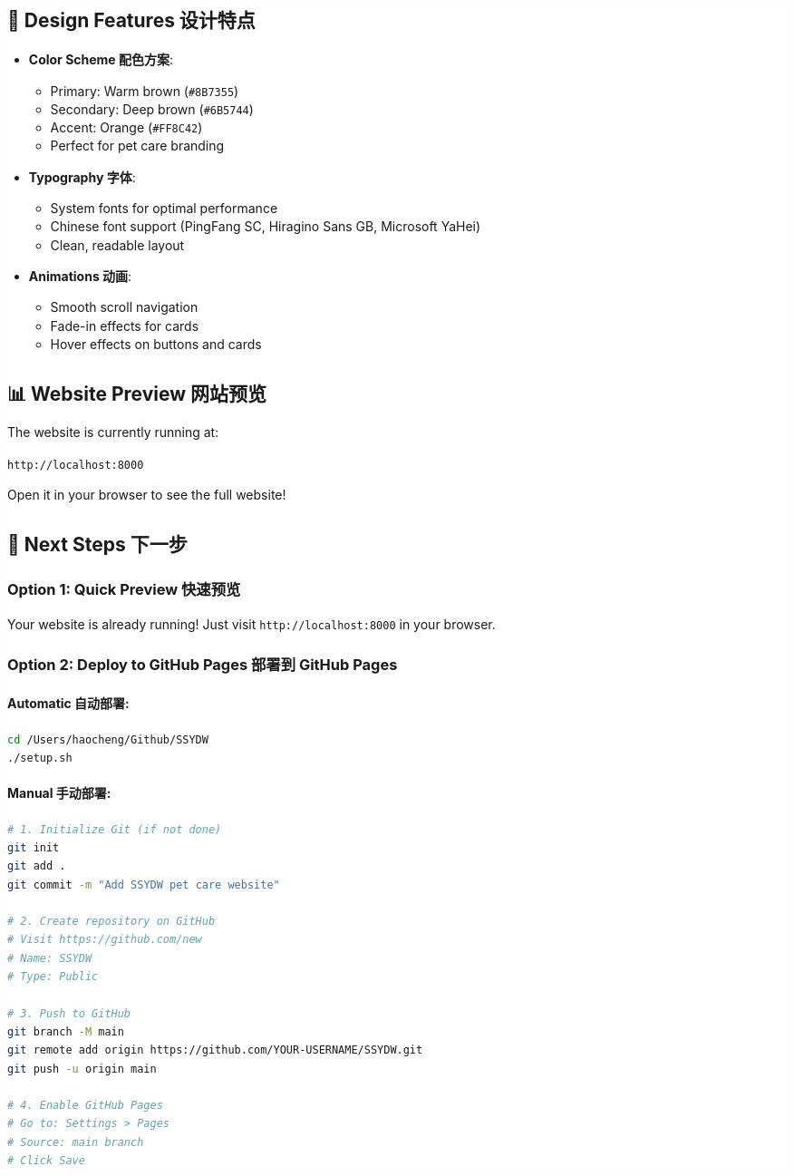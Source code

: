 ## 🎨 Design Features 设计特点

- **Color Scheme 配色方案**:
  - Primary: Warm brown (`#8B7355`)
  - Secondary: Deep brown (`#6B5744`)
  - Accent: Orange (`#FF8C42`)
  - Perfect for pet care branding

- **Typography 字体**:
  - System fonts for optimal performance
  - Chinese font support (PingFang SC, Hiragino Sans GB, Microsoft YaHei)
  - Clean, readable layout

- **Animations 动画**:
  - Smooth scroll navigation
  - Fade-in effects for cards
  - Hover effects on buttons and cards

## 📊 Website Preview 网站预览

The website is currently running at:
```
http://localhost:8000
```

Open it in your browser to see the full website!

## 🚀 Next Steps 下一步

### Option 1: Quick Preview 快速预览

Your website is already running! Just visit `http://localhost:8000` in your browser.

### Option 2: Deploy to GitHub Pages 部署到 GitHub Pages

#### Automatic 自动部署:
```bash
cd /Users/haocheng/Github/SSYDW
./setup.sh
```

#### Manual 手动部署:
```bash
# 1. Initialize Git (if not done)
git init
git add .
git commit -m "Add SSYDW pet care website"

# 2. Create repository on GitHub
# Visit https://github.com/new
# Name: SSYDW
# Type: Public

# 3. Push to GitHub
git branch -M main
git remote add origin https://github.com/YOUR-USERNAME/SSYDW.git
git push -u origin main

# 4. Enable GitHub Pages
# Go to: Settings > Pages
# Source: main branch
# Click Save
```
